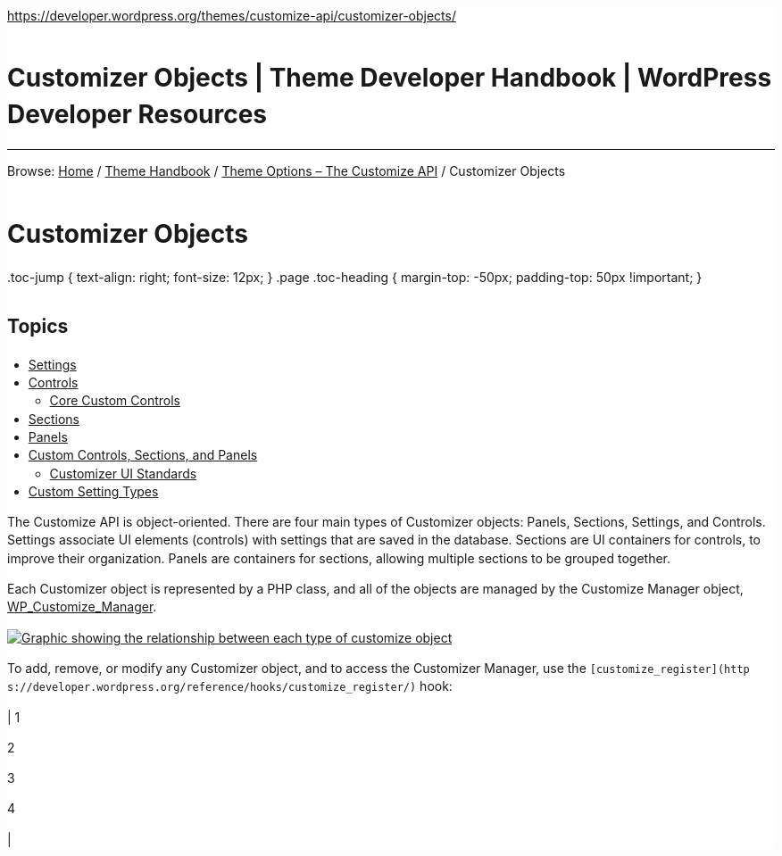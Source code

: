 

https://developer.wordpress.org/themes/customize-api/customizer-objects/

# Customizer Objects | Theme Developer Handbook | WordPress Developer Resources

---------------------------
Browse: [Home](https://developer.wordpress.org "WordPress Developer Resources") / [Theme Handbook](https://developer.wordpress.org/themes/) / [Theme Options – The Customize API](https://developer.wordpress.org/themes/customize-api/ "Theme Options – The Customize API") / Customizer Objects

# Customizer Objects

.toc-jump { text-align: right; font-size: 12px; } .page .toc-heading { margin-top: -50px; padding-top: 50px !important; }

## Topics

-   [Settings](#settings)
-   [Controls](#controls)
    -   [Core Custom Controls](#core-custom-controls)
-   [Sections](#sections)
-   [Panels](#panels)
-   [Custom Controls, Sections, and Panels](#custom-controls-sections-and-panels)
    -   [Customizer UI Standards](#customizer-ui-standards)
-   [Custom Setting Types](#custom-setting-types)

The Customize API is object-oriented. There are four main types of Customizer objects: Panels, Sections, Settings, and Controls. Settings associate UI elements (controls) with settings that are saved in the database. Sections are UI containers for controls, to improve their organization. Panels are containers for sections, allowing multiple sections to be grouped together.

Each Customizer object is represented by a PHP class, and all of the objects are managed by the Customize Manager object, [WP\_Customize\_Manager](https://developer.wordpress.org/reference/classes/wp_customize_manager/).

[![Graphic showing the relationship between each type of customize object](https://developer.wordpress.org/files/2017/01/Customize-Object-Hierarchy-Graphic-1024x576.png)](https://developer.wordpress.org/files/2017/01/Customize-Object-Hierarchy-Graphic.png)

To add, remove, or modify any Customizer object, and to access the Customizer Manager, use the `[customize_register](https://developer.wordpress.org/reference/hooks/customize_register/)` hook:

| 
1

2

3

4

 | 
